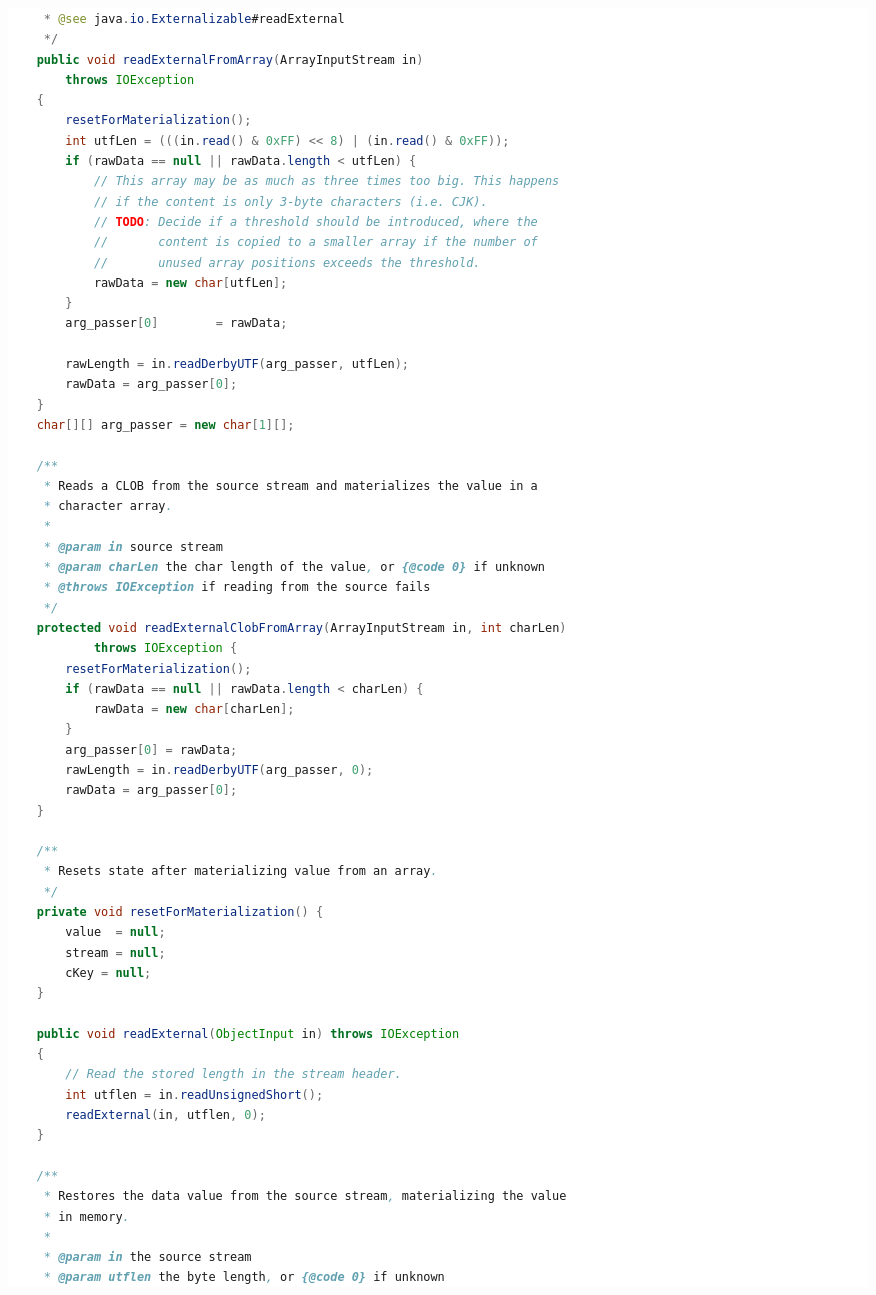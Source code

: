 ```java
     * @see java.io.Externalizable#readExternal
     */
    public void readExternalFromArray(ArrayInputStream in) 
        throws IOException
    {
        resetForMaterialization();
        int utfLen = (((in.read() & 0xFF) << 8) | (in.read() & 0xFF));
        if (rawData == null || rawData.length < utfLen) {
            // This array may be as much as three times too big. This happens
            // if the content is only 3-byte characters (i.e. CJK).
            // TODO: Decide if a threshold should be introduced, where the
            //       content is copied to a smaller array if the number of
            //       unused array positions exceeds the threshold.
            rawData = new char[utfLen];
        }
        arg_passer[0]        = rawData;

        rawLength = in.readDerbyUTF(arg_passer, utfLen);
        rawData = arg_passer[0];
    }
    char[][] arg_passer = new char[1][];

    /**
     * Reads a CLOB from the source stream and materializes the value in a
     * character array.
     *
     * @param in source stream
     * @param charLen the char length of the value, or {@code 0} if unknown
     * @throws IOException if reading from the source fails
     */
    protected void readExternalClobFromArray(ArrayInputStream in, int charLen)
            throws IOException {
        resetForMaterialization();
        if (rawData == null || rawData.length < charLen) {
            rawData = new char[charLen];
        }
        arg_passer[0] = rawData;
        rawLength = in.readDerbyUTF(arg_passer, 0);
        rawData = arg_passer[0];
    }

    /**
     * Resets state after materializing value from an array.
     */
    private void resetForMaterialization() {
        value  = null;
        stream = null;
        cKey = null;
    }

    public void readExternal(ObjectInput in) throws IOException
    {
        // Read the stored length in the stream header.
        int utflen = in.readUnsignedShort();
        readExternal(in, utflen, 0);
    }

    /**
     * Restores the data value from the source stream, materializing the value
     * in memory.
     *
     * @param in the source stream
     * @param utflen the byte length, or {@code 0} if unknown
```